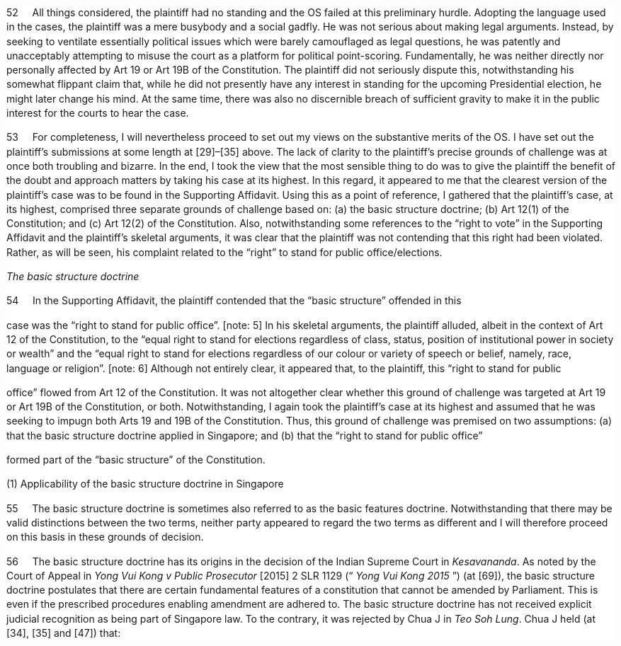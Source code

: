 52     All things considered, the plaintiff had no standing and the OS failed at this preliminary hurdle. Adopting the language used in the cases, the plaintiff was a mere busybody and a social gadfly. He was not serious about making legal arguments. Instead, by seeking to ventilate essentially political issues which were barely camouflaged as legal questions, he was patently and unacceptably attempting to misuse the court as a platform for political point-scoring. Fundamentally, he was neither directly nor personally affected by Art 19 or Art 19B of the Constitution. The plaintiff did not seriously dispute this, notwithstanding his somewhat flippant claim that, while he did not presently have any interest in standing for the upcoming Presidential election, he might later change his mind. At the same time, there was also no discernible breach of sufficient gravity to make it in the public interest for the courts to hear the case. 

53     For completeness, I will nevertheless proceed to set out my views on the substantive merits of the OS. I have set out the plaintiff’s submissions at some length at [29]–[35] above. The lack of clarity to the plaintiff’s precise grounds of challenge was at once both troubling and bizarre. In the end, I took the view that the most sensible thing to do was to give the plaintiff the benefit of the doubt and approach matters by taking his case at its highest. In this regard, it appeared to me that the clearest version of the plaintiff’s case was to be found in the Supporting Affidavit. Using this as a point of reference, I gathered that the plaintiff’s case, at its highest, comprised three separate grounds of challenge based on: (a) the basic structure doctrine; (b) Art 12(1) of the Constitution; and (c) Art 12(2) of the Constitution. Also, notwithstanding some references to the “right to vote” in the Supporting Affidavit and the plaintiff’s skeletal arguments, it was clear that the plaintiff was not contending that this right had been violated. Rather, as will be seen, his complaint related to the “right” to stand for public office/elections. 

_The basic structure doctrine_ 

54     In the Supporting Affidavit, the plaintiff contended that the “basic structure” offended in this 

case was the “right to stand for public office”. [note: 5] In his skeletal arguments, the plaintiff alluded, albeit in the context of Art 12 of the Constitution, to the “equal right to stand for elections regardless of class, status, position of institutional power in society or wealth” and the “equal right to stand for elections regardless of our colour or variety of speech or belief, namely, race, language or religion”. [note: 6] Although not entirely clear, it appeared that, to the plaintiff, this “right to stand for public 

office” flowed from Art 12 of the Constitution. It was not altogether clear whether this ground of challenge was targeted at Art 19 or Art 19B of the Constitution, or both. Notwithstanding, I again took the plaintiff’s case at its highest and assumed that he was seeking to impugn both Arts 19 and 19B of the Constitution. Thus, this ground of challenge was premised on two assumptions: (a) that the basic structure doctrine applied in Singapore; and (b) that the “right to stand for public office” 


formed part of the “basic structure” of the Constitution. 

(1) Applicability of the basic structure doctrine in Singapore 

55     The basic structure doctrine is sometimes also referred to as the basic features doctrine. Notwithstanding that there may be valid distinctions between the two terms, neither party appeared to regard the two terms as different and I will therefore proceed on this basis in these grounds of decision. 

56     The basic structure doctrine has its origins in the decision of the Indian Supreme Court in _Kesavananda_. As noted by the Court of Appeal in _Yong Vui Kong v Public Prosecutor_ <span class="citation">[2015] 2 SLR 1129</span> (“ _Yong Vui Kong 2015_ ”) (at [69]), the basic structure doctrine postulates that there are certain fundamental features of a constitution that cannot be amended by Parliament. This is even if the prescribed procedures enabling amendment are adhered to. The basic structure doctrine has not received explicit judicial recognition as being part of Singapore law. To the contrary, it was rejected by Chua J in _Teo Soh Lung_. Chua J held (at [34], [35] and [47]) that: 

